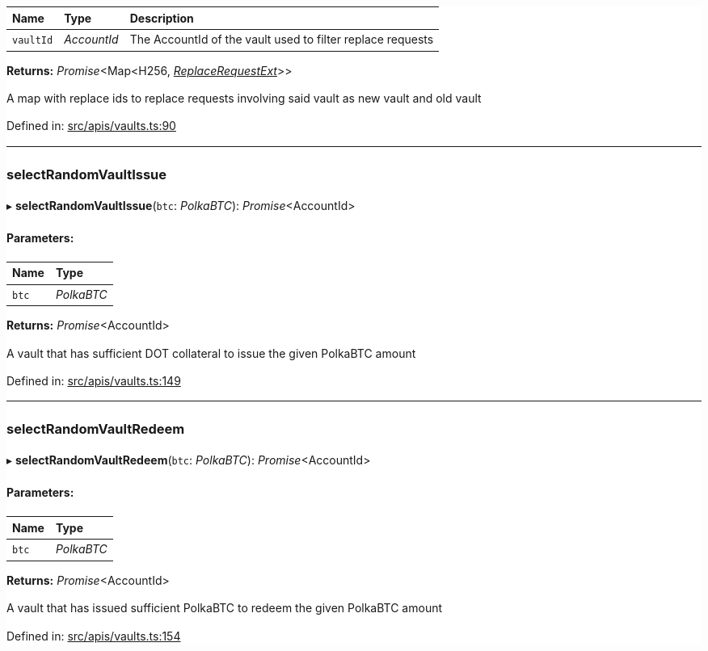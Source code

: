 Name | Type | Description |
:------ | :------ | :------ |
`vaultId` | *AccountId* | The AccountId of the vault used to filter replace requests   |

**Returns:** *Promise*<Map<H256, [*ReplaceRequestExt*](/interfaces/replacerequestext.md)\>\>

A map with replace ids to replace requests involving said vault as new vault and old vault

Defined in: [src/apis/vaults.ts:90](https://github.com/interlay/polkabtc-js/blob/fec6fe3/src/apis/vaults.ts#L90)

___

### selectRandomVaultIssue

▸ **selectRandomVaultIssue**(`btc`: *PolkaBTC*): *Promise*<AccountId\>

#### Parameters:

Name | Type |
:------ | :------ |
`btc` | *PolkaBTC* |

**Returns:** *Promise*<AccountId\>

A vault that has sufficient DOT collateral to issue the given PolkaBTC amount

Defined in: [src/apis/vaults.ts:149](https://github.com/interlay/polkabtc-js/blob/fec6fe3/src/apis/vaults.ts#L149)

___

### selectRandomVaultRedeem

▸ **selectRandomVaultRedeem**(`btc`: *PolkaBTC*): *Promise*<AccountId\>

#### Parameters:

Name | Type |
:------ | :------ |
`btc` | *PolkaBTC* |

**Returns:** *Promise*<AccountId\>

A vault that has issued sufficient PolkaBTC to redeem the given PolkaBTC amount

Defined in: [src/apis/vaults.ts:154](https://github.com/interlay/polkabtc-js/blob/fec6fe3/src/apis/vaults.ts#L154)
